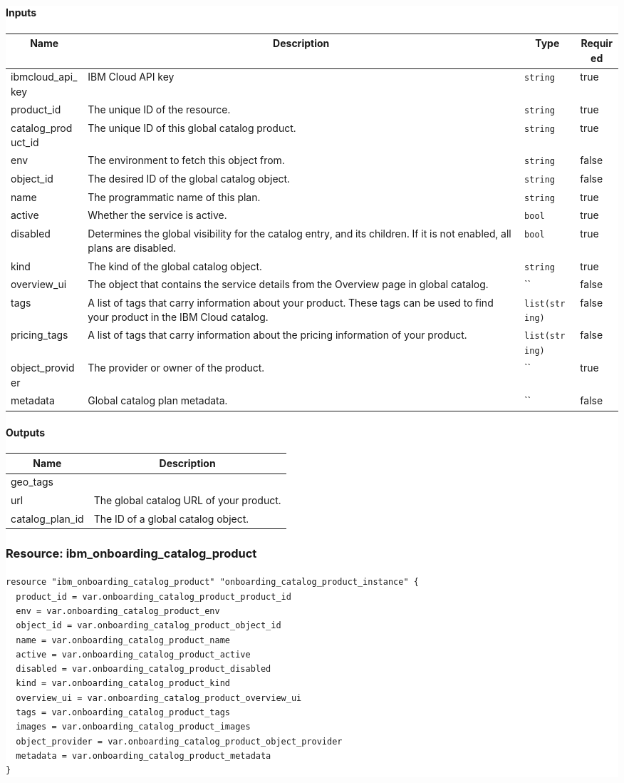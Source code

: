 #### Inputs

| Name | Description | Type | Required |
|------|-------------|------|---------|
| ibmcloud\_api\_key | IBM Cloud API key | `string` | true |
| product_id | The unique ID of the resource. | `string` | true |
| catalog_product_id | The unique ID of this global catalog product. | `string` | true |
| env | The environment to fetch this object from. | `string` | false |
| object_id | The desired ID of the global catalog object. | `string` | false |
| name | The programmatic name of this plan. | `string` | true |
| active | Whether the service is active. | `bool` | true |
| disabled | Determines the global visibility for the catalog entry, and its children. If it is not enabled, all plans are disabled. | `bool` | true |
| kind | The kind of the global catalog object. | `string` | true |
| overview_ui | The object that contains the service details from the Overview page in global catalog. | `` | false |
| tags | A list of tags that carry information about your product. These tags can be used to find your product in the IBM Cloud catalog. | `list(string)` | false |
| pricing_tags | A list of tags that carry information about the pricing information of your product. | `list(string)` | false |
| object_provider | The provider or owner of the product. | `` | true |
| metadata | Global catalog plan metadata. | `` | false |

#### Outputs

| Name | Description |
|------|-------------|
| geo_tags |  |
| url | The global catalog URL of your product. |
| catalog_plan_id | The ID of a global catalog object. |

### Resource: ibm_onboarding_catalog_product

```hcl
resource "ibm_onboarding_catalog_product" "onboarding_catalog_product_instance" {
  product_id = var.onboarding_catalog_product_product_id
  env = var.onboarding_catalog_product_env
  object_id = var.onboarding_catalog_product_object_id
  name = var.onboarding_catalog_product_name
  active = var.onboarding_catalog_product_active
  disabled = var.onboarding_catalog_product_disabled
  kind = var.onboarding_catalog_product_kind
  overview_ui = var.onboarding_catalog_product_overview_ui
  tags = var.onboarding_catalog_product_tags
  images = var.onboarding_catalog_product_images
  object_provider = var.onboarding_catalog_product_object_provider
  metadata = var.onboarding_catalog_product_metadata
}
```
